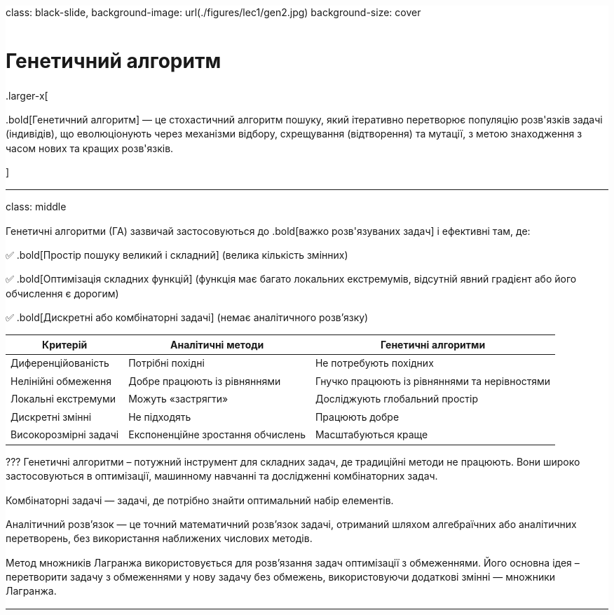 
class:  black-slide, 
background-image: url(./figures/lec1/gen2.jpg)
background-size: cover

# Генетичний алгоритм

.larger-x[ <p class="shadow" style="line-height: 220%;"> 

.bold[Генетичний алгоритм] &mdash; це стохастичний алгоритм пошуку, який ітеративно перетворює популяцію розв'язків задачі (індивідів), що еволюціонують через механізми відбору, схрещування (відтворення) та мутації, з метою знаходження з часом нових та кращих розв'язків. 
</p>]

---

class: middle


Генетичні алгоритми (ГА) зазвичай застосовуються до .bold[важко розв'язуваних задач] і ефективні там, де:

✅ .bold[Простір пошуку великий і складний] (велика кількість змінних)

✅ .bold[Оптимізація складних функцій] (функція має багато локальних екстремумів, відсутній явний градієнт або його обчислення є дорогим)

✅ .bold[Дискретні або комбінаторні задачі] (немає аналітичного розв’язку)

| Критерій                  | Аналітичні методи              | Генетичні алгоритми            |
|--------------------------|------------------------------|--------------------------------|
| Диференційованість       | Потрібні похідні | Не потребують похідних                  |
| Нелінійні обмеження      | Добре працюють із рівняннями  | Гнучко працюють із рівняннями та нерівностями |
| Локальні екстремуми      | Можуть «застрягти»            | Досліджують глобальний простір               |
| Дискретні змінні         | Не підходять                  | Працюють добре     |
| Високорозмірні задачі    | Експоненційне зростання обчислень        | Масштабуються краще                  |




???
Генетичні алгоритми – потужний інструмент для складних задач, де традиційні методи не працюють. Вони широко застосовуються в оптимізації, машинному навчанні та дослідженні комбінаторних задач. 


Комбінаторні задачі &mdash; задачі, де потрібно знайти оптимальний набір елементів.

Аналітичний розв’язок &mdash; це точний математичний розв’язок задачі, отриманий шляхом алгебраїчних або аналітичних перетворень, без використання наближених числових методів.

Метод множників Лагранжа використовується для розв’язання задач оптимізації з обмеженнями. Його основна ідея – перетворити задачу з обмеженнями у нову задачу без обмежень, використовуючи додаткові змінні &mdash; множники Лагранжа.


---
